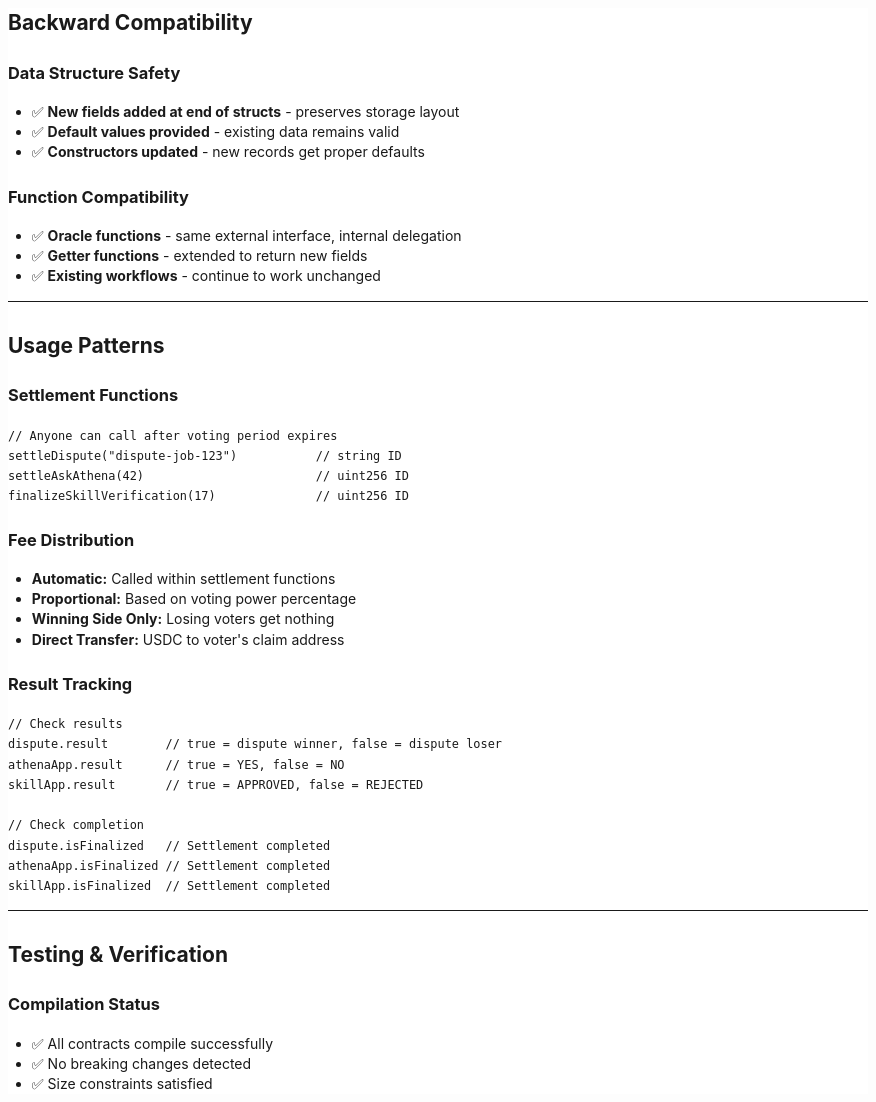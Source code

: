 
## Backward Compatibility

### **Data Structure Safety**
- ✅ **New fields added at end of structs** - preserves storage layout
- ✅ **Default values provided** - existing data remains valid
- ✅ **Constructors updated** - new records get proper defaults

### **Function Compatibility**
- ✅ **Oracle functions** - same external interface, internal delegation
- ✅ **Getter functions** - extended to return new fields
- ✅ **Existing workflows** - continue to work unchanged

---

## Usage Patterns

### **Settlement Functions**
```solidity
// Anyone can call after voting period expires
settleDispute("dispute-job-123")           // string ID
settleAskAthena(42)                        // uint256 ID  
finalizeSkillVerification(17)              // uint256 ID
```

### **Fee Distribution**
- **Automatic:** Called within settlement functions
- **Proportional:** Based on voting power percentage
- **Winning Side Only:** Losing voters get nothing
- **Direct Transfer:** USDC to voter's claim address

### **Result Tracking**
```solidity
// Check results
dispute.result        // true = dispute winner, false = dispute loser
athenaApp.result      // true = YES, false = NO
skillApp.result       // true = APPROVED, false = REJECTED

// Check completion
dispute.isFinalized   // Settlement completed
athenaApp.isFinalized // Settlement completed  
skillApp.isFinalized  // Settlement completed
```

---

## Testing & Verification

### **Compilation Status**
- ✅ All contracts compile successfully
- ✅ No breaking changes detected
- ✅ Size constraints satisfied
